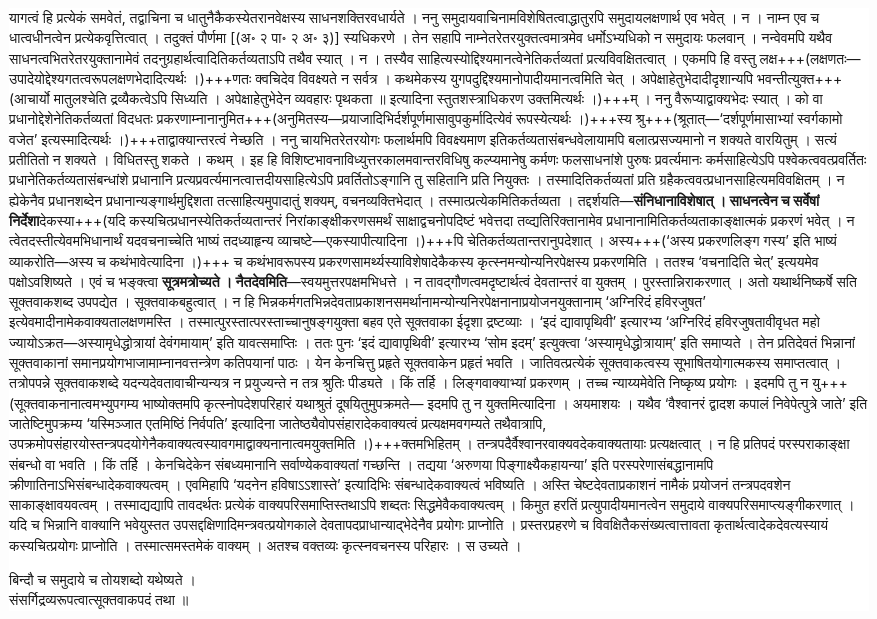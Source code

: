 यागत्वं हि प्रत्येकं समवेतं, तद्वाचिना च धातुनैकैकस्येतरानवेक्षस्य साधनशक्तिरवधार्यते । ननु समुदायवाचिनामविशेषितत्वाद्धातुरपि समुदायलक्षणार्थ एव भवेत् । न । नाम्न एव च धात्वधीनत्वेन प्रत्येकवृत्तित्वात् । तदुक्तं पौर्णमा \[(अ॰ २ पा॰ २ अ॰ ३)\] स्यधिकरणे । तेन सहापि नाम्नेतरेतरयुक्तत्वमात्रमेव धर्मोऽभ्यधिको न समुदायः फलवान् । नन्वेवमपि यथैव साधनत्वभितरेतरयुक्तानामेवं तदनुग्रहार्थत्वादितिकर्तव्यताऽपि तथैव स्यात् । न । तस्यैव साहित्यस्योद्दिश्यमानत्वेनेतिकर्तव्यतां प्रत्यविवक्षितत्वात् । एकमपि हि वस्तु लक्ष+++(लक्षणतः—उपादेयोद्देश्यगतत्वरूपलक्षणभेदादित्यर्थः ।)+++णतः क्वचिदेव विवक्ष्यते न सर्वत्र । कथमेकस्य युगपदुद्दिश्यमानोपादीयमानत्वमिति चेत् । अपेक्षाहेतुभेदादीदृशान्यपि भवन्तीत्युक्त+++(आचार्यो मातुलश्चेति द्रव्यैकत्वेऽपि सिध्यति । अपेक्षाहेतुभेदेन व्यवहारः पृथकता ॥ इत्यादिना स्तुतशस्त्राधिकरण उक्तमित्यर्थः ।)+++म् । ननु वैरूप्याद्वाक्यभेदः स्यात् । को वा प्रधानोद्देशेनेतिकर्तव्यतां विदधतः प्रकरणाम्नानानुमित+++(अनुमितस्य—प्रयाजादिभिर्दर्शपूर्णमासावुपकुर्मादित्येवं रूपस्येत्यर्थः ।)+++स्य श्रु+++(श्रूतात्—‘दर्शपूर्णमासाभ्यां स्वर्गकामो वजेत’ इत्यस्मादित्यर्थः ।)+++ताद्वाक्यान्तरत्वं नेच्छति । ननु चायभितरेतरयोगः फलार्थमपि विवक्ष्यमाण इतिकर्तव्यतासंबन्धवेलायामपि बलात्प्रसज्यमानो न शक्यते वारयितुम् । सत्यं प्रतीतितो न शक्यते । विधितस्तु शकते । कथम् । इह हि विशिष्टभावनाविध्युत्तरकालमवान्तरविधिषु कल्प्यमानेषु कर्मणः फलसाधनांशे पुरुषः प्रवर्त्यमानः कर्मसाहित्येऽपि पश्वेकत्ववत्प्रवर्तितः प्रधानेतिकर्तव्यतासंबन्धांशे प्रधानानि प्रत्यप्रवर्त्यमानत्वात्तदीयसाहित्येऽपि प्रवर्तितोऽङ्गानि तु सहितानि प्रति नियुक्तः । तस्मादितिकर्तव्यतां प्रति ग्रहैकत्ववत्प्रधानसाहित्यमविवक्षितम् । न ह्येकेनैव प्रधानशब्देन प्रधानान्यङ्गार्थमुद्दिशता तत्साहित्यमुपादातुं शक्यम्, वचनव्यक्तिभेदात् । तस्मात्प्रत्येकमितिकर्तव्यता । तद्दर्शयति—**संनिधानाविशेषात् । साधनत्वेन च सर्वेषां निर्देशा**देकस्या+++(यदि कस्यचित्प्रधानस्येतिकर्तव्यतान्तरं निरांकाङ्क्षीकरणसमर्थं साक्षाद्वचनोपदिष्टं भवेत्तदा तव्द्यतिरिक्तानामेव प्रधानानामितिकर्तव्यताकाङ्क्षात्मकं प्रकरणं भवेत् । न त्वेतदस्तीत्येवमभिधानार्थं यदवचनाच्चेति भाष्यं तदध्याहृन्य व्याचष्टे—एकस्यापीत्यादिना ।)+++पि चेतिकर्तव्यतान्तरानुपदेशात् । अस्य+++(‘अस्य प्रकरणलिङ्ग गस्य’ इति भाष्यं व्याकरोति—अस्य च कथंभावेत्यादिना ।)+++ च कथंभावरूपस्य प्रकरणसामर्थ्यस्याविशेषादेकैकस्य कृत्स्नमन्योन्यनिरपेक्षस्य प्रकरणमिति । ततश्च ‘वचनादिति चेत्’ इत्ययमेव पक्षोऽवशिष्यते । एवं च भङ्क्त्वा **सूत्रमत्रोच्यते । नैतदेवमिति**—स्वयमुत्तरपक्षमभिधत्ते । न तावद्गौणत्वमदृष्टार्थत्वं देवतान्तरं वा युक्तम् । पुरस्तान्निराकरणात् । अतो यथार्थनिष्कर्षे सति सूक्तवाकशब्द उपपद्येत । सूक्तवाकबहुत्वात् । न हि भिन्नकर्मगतभिन्नदेवताप्रकाशनसमर्थानामन्योन्यनिरपेक्षनानाप्रयोजनयुक्तानाम् ‘अग्निरिदं हविरजुषत’ इत्येवमादीनामेकवाक्यतालक्षणमस्ति । तस्मात्पुरस्तात्परस्ताच्चानुषङ्गयुक्ता बहव एते सूक्तवाका ईदृशा द्रष्टव्याः । ‘इदं द्यावापृथिवी’ इत्यारभ्य ‘अग्निरिदं हविरजुषतावीवृधत महो ज्यायोऽक्रत—अस्यामृधेद्धोत्रायां देवंगमायाम्’ इति यावत्समाप्तिः । ततः पुनः ‘इदं द्यावापृथिवी’ इत्यारभ्य ‘सोम इदम्’ इत्युक्त्वा ‘अस्यामृधेद्धोत्रायाम्’ इति समाप्यते । तेन प्रतिदेवतं भिन्नानां सूक्तवाकानां समानप्रयोगभाजामाम्नानवत्तन्त्रेण कतिपयानां पाठः । येन केनचित्तु प्रहृते सूक्तवाकेन प्रहृतं भवति । जातिवत्प्रत्येकं सूक्तवाकत्वस्य सूभाषितयोगात्मकस्य समाप्तत्वात् । तत्रोपपन्ने सूक्तवाकशब्दे यदन्यदेवतावाचीन्यन्यत्र न प्रयुज्यन्ते न तत्र श्रुतिः पीड्यते । किं तर्हि । लिङ्गवाक्याभ्यां प्रकरणम् । तच्च न्याय्यमेवेति निष्कृष्य प्रयोगः । इदमपि तु न यु+++(सूक्तवाकनानात्वमभ्युपगम्य भाष्योक्तमपि कृत्स्नोपदेशपरिहारं यथाश्रुतं दूषयितुमुपक्रमते— इदमपि तु न युक्तमित्यादिना । अयमाशयः । यथैव ‘वैश्वानरं द्वादश कपालं निवेपेत्पुत्रे जाते’ इति जातेष्टिमुपक्रम्य ‘यस्मिञ्जात एतमिष्ठिं निर्वपति’ इत्यादिना जातेष्ठ्यैवोपसंहारादेकवाक्यत्वं प्रत्यक्षमवगम्यते तथैवात्रापि, उपक्रमोपसंहारयोस्तन्त्रपदयोगेनैकवाक्यत्वस्यावगमाद्वाक्यनानात्वमयुक्तमिति ।)+++क्तमभिहितम् । तन्त्रपदैर्वैश्वानरवाक्यवदेकवाक्यतायाः प्रत्यक्षत्वात् । न हि प्रतिपदं परस्पराकाङ्क्षा संबन्धो वा भवति । किं तर्हि । केनचिदेकेन संबध्यमानानि सर्वाण्येकवाक्यतां गच्छन्ति । तद्यया ‘अरुणया पिङ्गाक्ष्यैकहायन्या’ इति परस्परेणासंबद्धानामपि क्रीणातिनाऽभिसंबन्धादेकवाक्यत्वम् । एवमिहापि ‘यदनेन हविषाऽऽशास्ते’ इत्यादिभिः संबन्धादेकवाक्यत्वं भविष्यति । अस्ति चेष्टदेवताप्रकाशनं नामैकं प्रयोजनं तन्त्रपदवशेन साकाङ्क्षावयवत्वम् । तस्माद्यद्यापि तावदर्थतः प्रत्येकं वाक्यपरिसमाप्तिस्तथाऽपि शब्दतः सिद्धमेवैकवाक्यत्वम् । किमुत हरतिं प्रत्युपादीयमानत्वेन समुदाये वाक्यपरिसमाप्त्यङ्गीकरणात् । यदि च भिन्नानि वाक्यानि भवेयुस्तत उपसद्दक्षिणादिमन्त्रवत्प्रयोगकाले देवतापदप्राधान्याद्भेदेनैव प्रयोगः प्राप्नोति । प्रस्तरप्रहरणे च विवक्षितैकसंख्यत्वात्तावता कृतार्थत्वादेकदेवत्यस्यायं कस्यचित्प्रयोगः प्राप्नोति । तस्मात्समस्तमेकं वाक्यम् । अतश्च वक्तव्यः कृत्स्नवचनस्य परिहारः । स उच्यते ।

बिन्दौ च समुदाये च तोयशब्दो यथेष्यते ।  
संसर्गिद्रव्यरूपत्वात्सूक्तवाकपदं तथा ॥  

